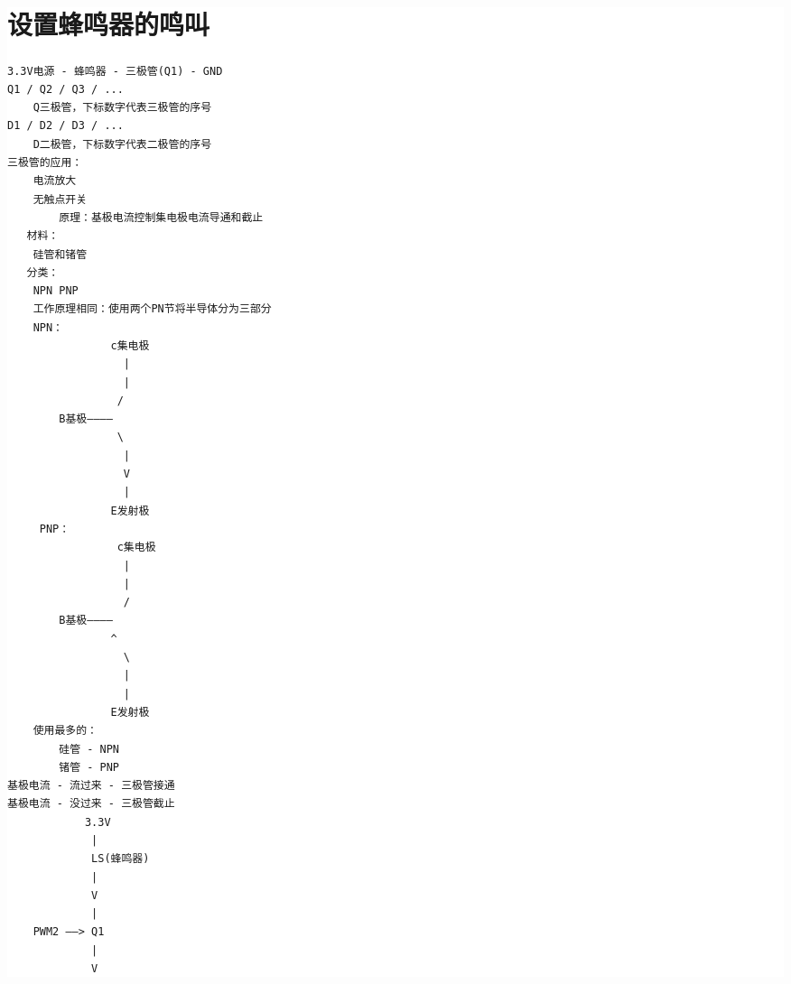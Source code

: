 


# 设置蜂鸣器的鸣叫

    3.3V电源 - 蜂鸣器 - 三极管(Q1) - GND
    Q1 / Q2 / Q3 / ...
        Q三极管，下标数字代表三极管的序号
    D1 / D2 / D3 / ...
        D二极管，下标数字代表二极管的序号
    三极管的应用：
        电流放大
        无触点开关
            原理：基极电流控制集电极电流导通和截止
       材料：
        硅管和锗管
       分类：
        NPN PNP
        工作原理相同：使用两个PN节将半导体分为三部分
        NPN：
                    c集电极
                      |
                      |
                     /
            B基极————
                     \
                      |
                      V
                      |
                    E发射极
         PNP：
                     c集电极
                      |
                      |
                      /
            B基极————
                    ^
                      \
                      |
                      |
                    E发射极
        使用最多的：
            硅管 - NPN
            锗管 - PNP
    基极电流 - 流过来 - 三极管接通
    基极电流 - 没过来 - 三极管截止
                3.3V
                 |
                 LS(蜂鸣器)
                 |
                 V
                 |
        PWM2 ——> Q1
                 |
                 V